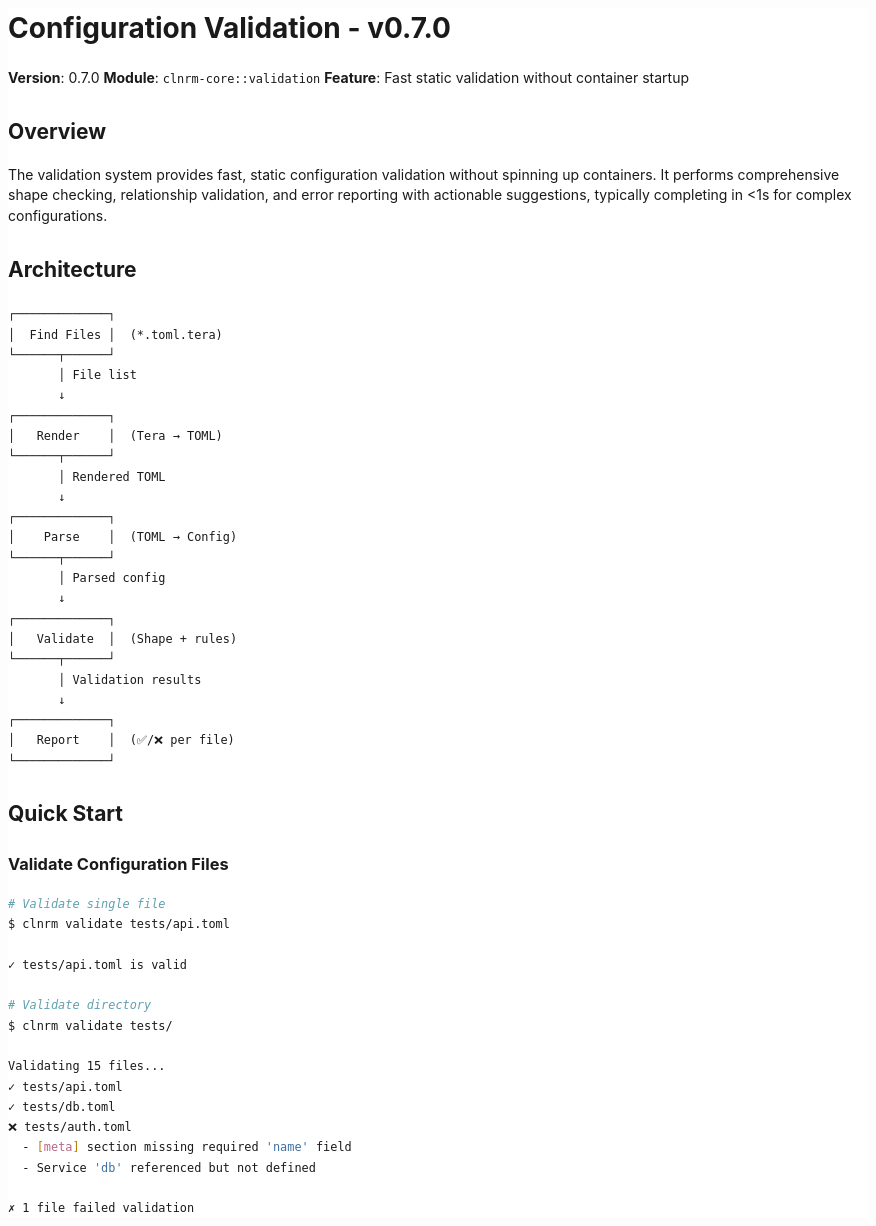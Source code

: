 # Configuration Validation - v0.7.0

**Version**: 0.7.0
**Module**: `clnrm-core::validation`
**Feature**: Fast static validation without container startup

## Overview

The validation system provides fast, static configuration validation without spinning up containers. It performs comprehensive shape checking, relationship validation, and error reporting with actionable suggestions, typically completing in <1s for complex configurations.

## Architecture

```
┌─────────────┐
│  Find Files │  (*.toml.tera)
└──────┬──────┘
       │ File list
       ↓
┌─────────────┐
│   Render    │  (Tera → TOML)
└──────┬──────┘
       │ Rendered TOML
       ↓
┌─────────────┐
│    Parse    │  (TOML → Config)
└──────┬──────┘
       │ Parsed config
       ↓
┌─────────────┐
│   Validate  │  (Shape + rules)
└──────┬──────┘
       │ Validation results
       ↓
┌─────────────┐
│   Report    │  (✅/❌ per file)
└─────────────┘
```

## Quick Start

### Validate Configuration Files

```bash
# Validate single file
$ clnrm validate tests/api.toml

✓ tests/api.toml is valid

# Validate directory
$ clnrm validate tests/

Validating 15 files...
✓ tests/api.toml
✓ tests/db.toml
❌ tests/auth.toml
  - [meta] section missing required 'name' field
  - Service 'db' referenced but not defined

✗ 1 file failed validation
```
